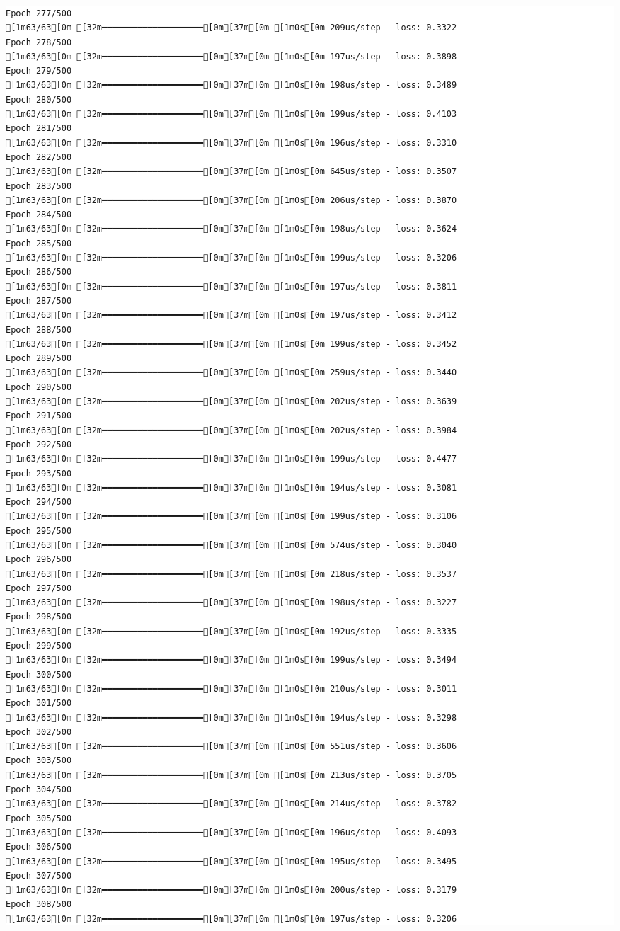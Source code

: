     Epoch 277/500
    [1m63/63[0m [32m━━━━━━━━━━━━━━━━━━━━[0m[37m[0m [1m0s[0m 209us/step - loss: 0.3322
    Epoch 278/500
    [1m63/63[0m [32m━━━━━━━━━━━━━━━━━━━━[0m[37m[0m [1m0s[0m 197us/step - loss: 0.3898
    Epoch 279/500
    [1m63/63[0m [32m━━━━━━━━━━━━━━━━━━━━[0m[37m[0m [1m0s[0m 198us/step - loss: 0.3489
    Epoch 280/500
    [1m63/63[0m [32m━━━━━━━━━━━━━━━━━━━━[0m[37m[0m [1m0s[0m 199us/step - loss: 0.4103
    Epoch 281/500
    [1m63/63[0m [32m━━━━━━━━━━━━━━━━━━━━[0m[37m[0m [1m0s[0m 196us/step - loss: 0.3310
    Epoch 282/500
    [1m63/63[0m [32m━━━━━━━━━━━━━━━━━━━━[0m[37m[0m [1m0s[0m 645us/step - loss: 0.3507
    Epoch 283/500
    [1m63/63[0m [32m━━━━━━━━━━━━━━━━━━━━[0m[37m[0m [1m0s[0m 206us/step - loss: 0.3870
    Epoch 284/500
    [1m63/63[0m [32m━━━━━━━━━━━━━━━━━━━━[0m[37m[0m [1m0s[0m 198us/step - loss: 0.3624
    Epoch 285/500
    [1m63/63[0m [32m━━━━━━━━━━━━━━━━━━━━[0m[37m[0m [1m0s[0m 199us/step - loss: 0.3206
    Epoch 286/500
    [1m63/63[0m [32m━━━━━━━━━━━━━━━━━━━━[0m[37m[0m [1m0s[0m 197us/step - loss: 0.3811
    Epoch 287/500
    [1m63/63[0m [32m━━━━━━━━━━━━━━━━━━━━[0m[37m[0m [1m0s[0m 197us/step - loss: 0.3412
    Epoch 288/500
    [1m63/63[0m [32m━━━━━━━━━━━━━━━━━━━━[0m[37m[0m [1m0s[0m 199us/step - loss: 0.3452
    Epoch 289/500
    [1m63/63[0m [32m━━━━━━━━━━━━━━━━━━━━[0m[37m[0m [1m0s[0m 259us/step - loss: 0.3440
    Epoch 290/500
    [1m63/63[0m [32m━━━━━━━━━━━━━━━━━━━━[0m[37m[0m [1m0s[0m 202us/step - loss: 0.3639
    Epoch 291/500
    [1m63/63[0m [32m━━━━━━━━━━━━━━━━━━━━[0m[37m[0m [1m0s[0m 202us/step - loss: 0.3984
    Epoch 292/500
    [1m63/63[0m [32m━━━━━━━━━━━━━━━━━━━━[0m[37m[0m [1m0s[0m 199us/step - loss: 0.4477
    Epoch 293/500
    [1m63/63[0m [32m━━━━━━━━━━━━━━━━━━━━[0m[37m[0m [1m0s[0m 194us/step - loss: 0.3081
    Epoch 294/500
    [1m63/63[0m [32m━━━━━━━━━━━━━━━━━━━━[0m[37m[0m [1m0s[0m 199us/step - loss: 0.3106
    Epoch 295/500
    [1m63/63[0m [32m━━━━━━━━━━━━━━━━━━━━[0m[37m[0m [1m0s[0m 574us/step - loss: 0.3040
    Epoch 296/500
    [1m63/63[0m [32m━━━━━━━━━━━━━━━━━━━━[0m[37m[0m [1m0s[0m 218us/step - loss: 0.3537
    Epoch 297/500
    [1m63/63[0m [32m━━━━━━━━━━━━━━━━━━━━[0m[37m[0m [1m0s[0m 198us/step - loss: 0.3227
    Epoch 298/500
    [1m63/63[0m [32m━━━━━━━━━━━━━━━━━━━━[0m[37m[0m [1m0s[0m 192us/step - loss: 0.3335
    Epoch 299/500
    [1m63/63[0m [32m━━━━━━━━━━━━━━━━━━━━[0m[37m[0m [1m0s[0m 199us/step - loss: 0.3494
    Epoch 300/500
    [1m63/63[0m [32m━━━━━━━━━━━━━━━━━━━━[0m[37m[0m [1m0s[0m 210us/step - loss: 0.3011
    Epoch 301/500
    [1m63/63[0m [32m━━━━━━━━━━━━━━━━━━━━[0m[37m[0m [1m0s[0m 194us/step - loss: 0.3298
    Epoch 302/500
    [1m63/63[0m [32m━━━━━━━━━━━━━━━━━━━━[0m[37m[0m [1m0s[0m 551us/step - loss: 0.3606
    Epoch 303/500
    [1m63/63[0m [32m━━━━━━━━━━━━━━━━━━━━[0m[37m[0m [1m0s[0m 213us/step - loss: 0.3705
    Epoch 304/500
    [1m63/63[0m [32m━━━━━━━━━━━━━━━━━━━━[0m[37m[0m [1m0s[0m 214us/step - loss: 0.3782
    Epoch 305/500
    [1m63/63[0m [32m━━━━━━━━━━━━━━━━━━━━[0m[37m[0m [1m0s[0m 196us/step - loss: 0.4093
    Epoch 306/500
    [1m63/63[0m [32m━━━━━━━━━━━━━━━━━━━━[0m[37m[0m [1m0s[0m 195us/step - loss: 0.3495
    Epoch 307/500
    [1m63/63[0m [32m━━━━━━━━━━━━━━━━━━━━[0m[37m[0m [1m0s[0m 200us/step - loss: 0.3179
    Epoch 308/500
    [1m63/63[0m [32m━━━━━━━━━━━━━━━━━━━━[0m[37m[0m [1m0s[0m 197us/step - loss: 0.3206